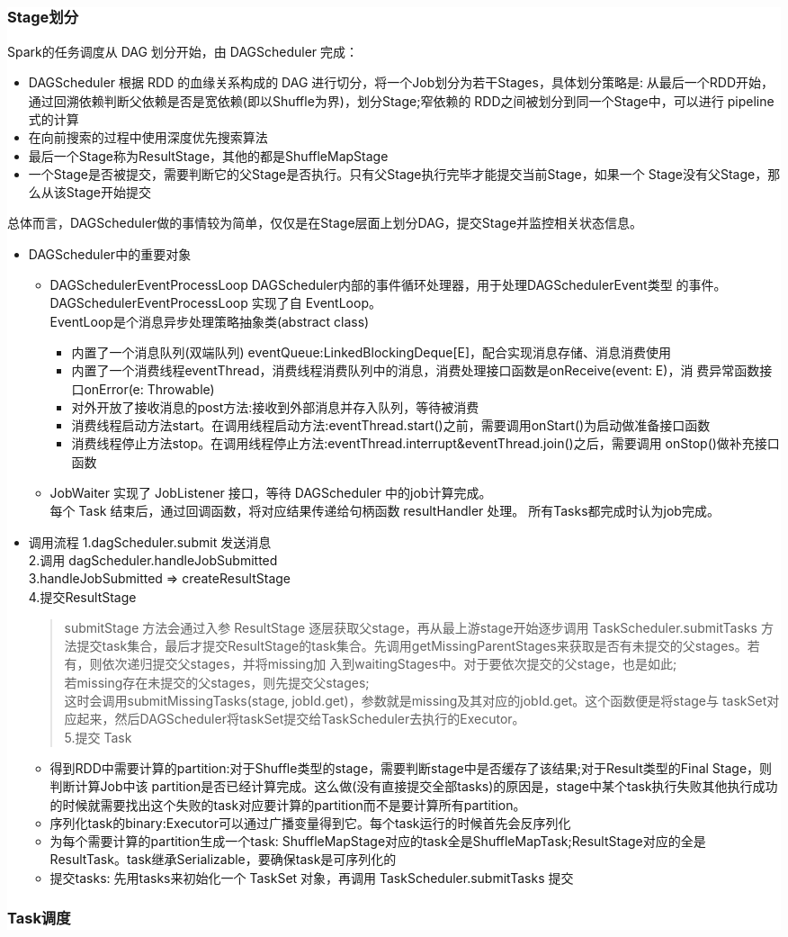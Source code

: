 ### Stage划分

Spark的任务调度从 DAG 划分开始，由 DAGScheduler 完成：  
* DAGScheduler 根据 RDD 的血缘关系构成的 DAG 进行切分，将一个Job划分为若干Stages，具体划分策略是: 从最后一个RDD开始，通过回溯依赖判断父依赖是否是宽依赖(即以Shuffle为界)，划分Stage;窄依赖的 RDD之间被划分到同一个Stage中，可以进行 pipeline 式的计算  
* 在向前搜索的过程中使用深度优先搜索算法  
* 最后一个Stage称为ResultStage，其他的都是ShuffleMapStage  
* 一个Stage是否被提交，需要判断它的父Stage是否执行。只有父Stage执行完毕才能提交当前Stage，如果一个 Stage没有父Stage，那么从该Stage开始提交  
  
总体而言，DAGScheduler做的事情较为简单，仅仅是在Stage层面上划分DAG，提交Stage并监控相关状态信息。

- DAGScheduler中的重要对象

	- DAGSchedulerEventProcessLoop
	   DAGScheduler内部的事件循环处理器，用于处理DAGSchedulerEvent类型 的事件。DAGSchedulerEventProcessLoop 实现了自 EventLoop。  
	  EventLoop是个消息异步处理策略抽象类(abstract class)  
	  * 内置了一个消息队列(双端队列) eventQueue:LinkedBlockingDeque[E]，配合实现消息存储、消息消费使用   
	  * 内置了一个消费线程eventThread，消费线程消费队列中的消息，消费处理接口函数是onReceive(event: E)，消 费异常函数接口onError(e: Throwable)   
	  * 对外开放了接收消息的post方法:接收到外部消息并存入队列，等待被消费   
	  * 消费线程启动方法start。在调用线程启动方法:eventThread.start()之前，需要调用onStart()为启动做准备接口函数   
	  * 消费线程停止方法stop。在调用线程停止方法:eventThread.interrupt&eventThread.join()之后，需要调用 onStop()做补充接口函数

	- JobWaiter
	  实现了 JobListener 接口，等待 DAGScheduler 中的job计算完成。  
	  每个 Task 结束后，通过回调函数，将对应结果传递给句柄函数 resultHandler 处理。 所有Tasks都完成时认为job完成。

- 调用流程
  1.dagScheduler.submit 发送消息  
  2.调用 dagScheduler.handleJobSubmitted  
  3.handleJobSubmitted => createResultStage  
  4.提交ResultStage  
  >submitStage 方法会通过入参 ResultStage 逐层获取父stage，再从最上游stage开始逐步调用 TaskScheduler.submitTasks 方法提交task集合，最后才提交ResultStage的task集合。先调用getMissingParentStages来获取是否有未提交的父stages。若有，则依次递归提交父stages，并将missing加 入到waitingStages中。对于要依次提交的父stage，也是如此;  
  >若missing存在未提交的父stages，则先提交父stages;  
  >这时会调用submitMissingTasks(stage, jobId.get)，参数就是missing及其对应的jobId.get。这个函数便是将stage与 taskSet对应起来，然后DAGScheduler将taskSet提交给TaskScheduler去执行的Executor。  
  5.提交 Task  
  	* 得到RDD中需要计算的partition:对于Shuffle类型的stage，需要判断stage中是否缓存了该结果;对于Result类型的Final Stage，则判断计算Job中该 partition是否已经计算完成。这么做(没有直接提交全部tasks)的原因是，stage中某个task执行失败其他执行成功 的时候就需要找出这个失败的task对应要计算的partition而不是要计算所有partition。  
  	* 序列化task的binary:Executor可以通过广播变量得到它。每个task运行的时候首先会反序列化  
  	* 为每个需要计算的partition生成一个task: ShuffleMapStage对应的task全是ShuffleMapTask;ResultStage对应的全是ResultTask。task继承Serializable，要确保task是可序列化的  
  	* 提交tasks: 先用tasks来初始化一个 TaskSet 对象，再调用 TaskScheduler.submitTasks 提交

### Task调度<br>